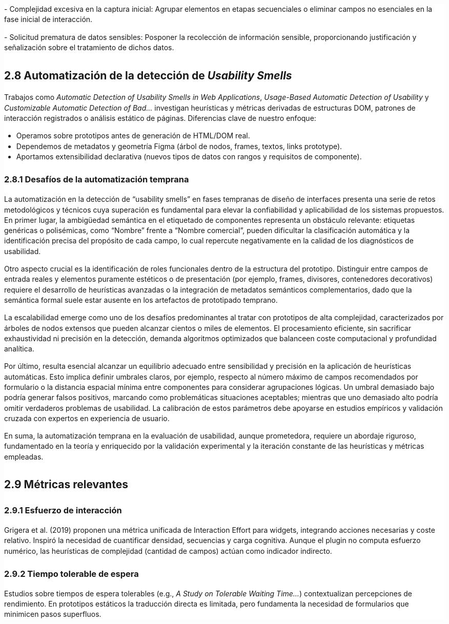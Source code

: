 \- Complejidad excesiva en la captura inicial: Agrupar elementos en etapas secuenciales o eliminar campos no esenciales en la fase inicial de interacción.

\- Solicitud prematura de datos sensibles: Posponer la recolección de información sensible, proporcionando justificación y señalización sobre el tratamiento de dichos datos.
## <a name="xb6dc3a64ed91971b3cc48b864a99c25106304c0"></a>2.8 Automatización de la detección de *Usability Smells*
Trabajos como *Automatic Detection of Usability Smells in Web Applications*, *Usage-Based Automatic Detection of Usability* y *Customizable Automatic Detection of Bad…* investigan heurísticas y métricas derivadas de estructuras DOM, patrones de interacción registrados o análisis estático de páginas. Diferencias clave de nuestro enfoque:

- Operamos sobre prototipos antes de generación de HTML/DOM real.
- Dependemos de metadatos y geometría Figma (árbol de nodos, frames, textos, links prototype).
- Aportamos extensibilidad declarativa (nuevos tipos de datos con rangos y requisitos de componente).

### <a name="desafíos-de-la-automatización-temprana"></a>2.8.1 Desafíos de la automatización temprana
La automatización en la detección de “usability smells” en fases tempranas de diseño de interfaces presenta una serie de retos metodológicos y técnicos cuya superación es fundamental para elevar la confiabilidad y aplicabilidad de los sistemas propuestos. En primer lugar, la ambigüedad semántica en el etiquetado de componentes representa un obstáculo relevante: etiquetas genéricas o polisémicas, como “Nombre” frente a “Nombre comercial”, pueden dificultar la clasificación automática y la identificación precisa del propósito de cada campo, lo cual repercute negativamente en la calidad de los diagnósticos de usabilidad.

Otro aspecto crucial es la identificación de roles funcionales dentro de la estructura del prototipo. Distinguir entre campos de entrada reales y elementos puramente estéticos o de presentación (por ejemplo, frames, divisores, contenedores decorativos) requiere el desarrollo de heurísticas avanzadas o la integración de metadatos semánticos complementarios, dado que la semántica formal suele estar ausente en los artefactos de prototipado temprano.

La escalabilidad emerge como uno de los desafíos predominantes al tratar con prototipos de alta complejidad, caracterizados por árboles de nodos extensos que pueden alcanzar cientos o miles de elementos. El procesamiento eficiente, sin sacrificar exhaustividad ni precisión en la detección, demanda algoritmos optimizados que balanceen coste computacional y profundidad analítica.

Por último, resulta esencial alcanzar un equilibrio adecuado entre sensibilidad y precisión en la aplicación de heurísticas automáticas. Esto implica definir umbrales claros, por ejemplo, respecto al número máximo de campos recomendados por formulario o la distancia espacial mínima entre componentes para considerar agrupaciones lógicas. Un umbral demasiado bajo podría generar falsos positivos, marcando como problemáticas situaciones aceptables; mientras que uno demasiado alto podría omitir verdaderos problemas de usabilidad. La calibración de estos parámetros debe apoyarse en estudios empíricos y validación cruzada con expertos en experiencia de usuario.

En suma, la automatización temprana en la evaluación de usabilidad, aunque prometedora, requiere un abordaje riguroso, fundamentado en la teoría y enriquecido por la validación experimental y la iteración constante de las heurísticas y métricas empleadas.
## <a name="métricas-relevantes"></a>2.9 Métricas relevantes
### <a name="esfuerzo-de-interacción"></a>2.9.1 Esfuerzo de interacción
Grigera et al. (2019) proponen una métrica unificada de Interaction Effort para widgets, integrando acciones necesarias y coste relativo. Inspiró la necesidad de cuantificar densidad, secuencias y carga cognitiva. Aunque el plugin no computa esfuerzo numérico, las heurísticas de complejidad (cantidad de campos) actúan como indicador indirecto.
### <a name="tiempo-tolerable-de-espera"></a>2.9.2 Tiempo tolerable de espera
Estudios sobre tiempos de espera tolerables (e.g., *A Study on Tolerable Waiting Time…*) contextualizan percepciones de rendimiento. En prototipos estáticos la traducción directa es limitada, pero fundamenta la necesidad de formularios que minimicen pasos superfluos.